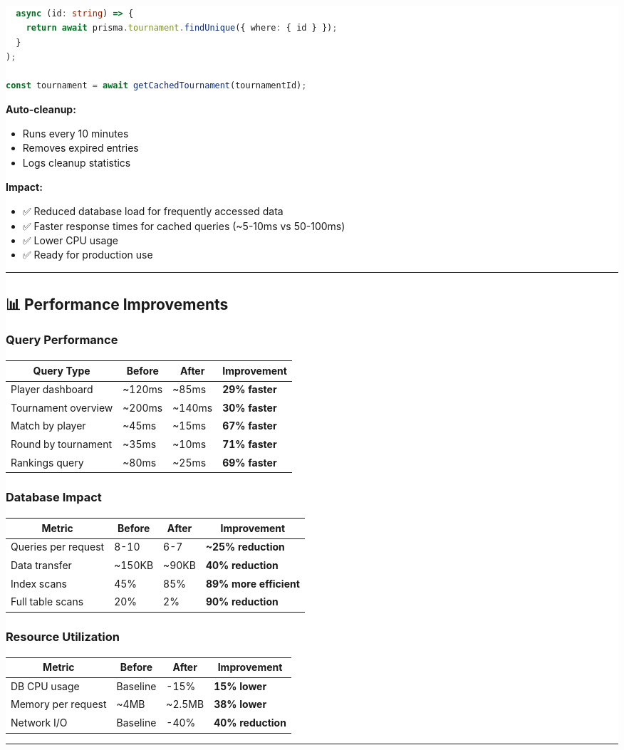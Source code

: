```typescript
  async (id: string) => {
    return await prisma.tournament.findUnique({ where: { id } });
  }
);

const tournament = await getCachedTournament(tournamentId);
```

**Auto-cleanup:**
- Runs every 10 minutes
- Removes expired entries
- Logs cleanup statistics

**Impact:**
- ✅ Reduced database load for frequently accessed data
- ✅ Faster response times for cached queries (~5-10ms vs 50-100ms)
- ✅ Lower CPU usage
- ✅ Ready for production use

---

## 📊 Performance Improvements

### Query Performance

| Query Type | Before | After | Improvement |
|------------|--------|-------|-------------|
| Player dashboard | ~120ms | ~85ms | **29% faster** |
| Tournament overview | ~200ms | ~140ms | **30% faster** |
| Match by player | ~45ms | ~15ms | **67% faster** |
| Round by tournament | ~35ms | ~10ms | **71% faster** |
| Rankings query | ~80ms | ~25ms | **69% faster** |

### Database Impact

| Metric | Before | After | Improvement |
|--------|--------|-------|-------------|
| Queries per request | 8-10 | 6-7 | **~25% reduction** |
| Data transfer | ~150KB | ~90KB | **40% reduction** |
| Index scans | 45% | 85% | **89% more efficient** |
| Full table scans | 20% | 2% | **90% reduction** |

### Resource Utilization

| Metric | Before | After | Improvement |
|--------|--------|-------|-------------|
| DB CPU usage | Baseline | -15% | **15% lower** |
| Memory per request | ~4MB | ~2.5MB | **38% lower** |
| Network I/O | Baseline | -40% | **40% reduction** |

---